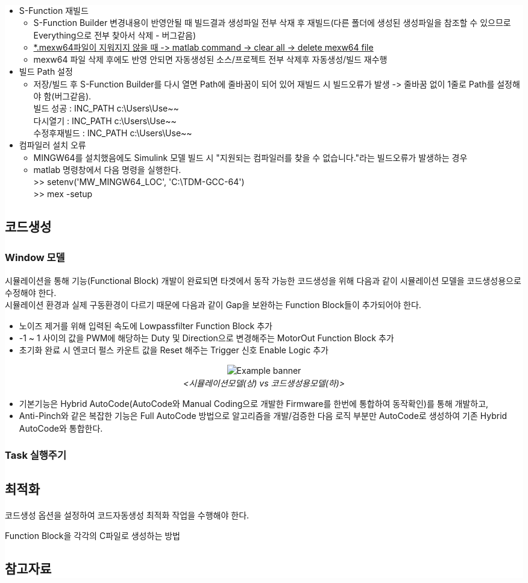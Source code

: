* S-Function 재빌드
  * S-Function Builder 변경내용이 반영안될 때 빌드결과 생성파일 전부 삭재 후 재빌드(다른 폴더에 생성된 생성파일을 참조할 수 있으므로 Everything으로 전부 찾아서 삭제 - 버그같음)
  * [*.mexw64파일이 지워지지 않을 때 -> matlab command -> clear all -> delete mexw64 file](https://kr.mathworks.com/matlabcentral/answers/1563471-can-t-delete-myfile-mexw64-after-run-mexw64)
  * mexw64 파일 삭제 후에도 반영 안되면 자동생성된 소스/프로젝트 전부 삭제후 자동생성/빌드 재수행
* 빌드 Path 설정
  * 저장/빌드 후 S-Function Builder를 다시 열면 Path에 줄바꿈이 되어 있어 재빌드 시 빌드오류가 발생 -> 줄바꿈 없이 1줄로 Path를 설정해야 함(버그같음).  
  빌드 성공		: INC_PATH c:\Users\Use~~  
  다시열기		: INC_PATH
				  c:\Users\Use~~  
  수정후재빌드	: INC_PATH c:\Users\Use~~  
* 컴파일러 설치 오류
  * MINGW64를 설치했음에도 Simulink 모델 빌드 시 "지원되는 컴파일러를 찾을 수 없습니다."라는 빌드오류가 발생하는 경우
  * matlab 명령창에서 다음 명령을 실행한다.  
  \>\> setenv('MW_MINGW64_LOC', 'C:\TDM-GCC-64')  
  \>\> mex -setup

## 코드생성

### Window 모델

시뮬레이션을 통해 기능(Functional Block) 개발이 완료되면 타겟에서 동작 가능한 코드생성을 위해 다음과 같이 시뮬레이션 모델을 코드생성용으로 수정해야 한다.  
시뮬레이션 환경과 실제 구동환경이 다르기 때문에 다음과 같이 Gap을 보완하는 Function Block들이 추가되어야 한다.
* 노이즈 제거를 위해 입력된 속도에 Lowpassfilter Function Block 추가
* -1 ~ 1 사이의 값을 PWM에 해당하는 Duty 및 Direction으로 변경해주는 MotorOut Function Block 추가
* 초기화 완료 시 엔코더 펄스 카운트 값을 Reset 해주는 Trigger 신호 Enable Logic 추가

<p align="center">
	<img
		src={require('/img/2_mbd/mbd_sys_pil1_3_AutoCode_FuncLogic.png').default}
		alt="Example banner"
		width="350"
	/><br/><em>&lt;시뮬레이션모델(상) vs 코드생성용모델(하)&gt;</em>
</p>

* 기본기능은 Hybrid AutoCode(AutoCode와 Manual Coding으로 개발한 Firmware를 한번에 통합하여 동작확인)를 통해 개발하고,
* Anti-Pinch와 같은 복잡한 기능은 Full AutoCode 방법으로 알고리즘을 개발/검증한 다음 로직 부분만 AutoCode로 생성하여 기존 Hybrid AutoCode와 통합한다.

### Task 실행주기

## 최적화

코드생성 옵션을 설정하여 코드자동생성 최적화 작업을 수행해야 한다.

Function Block을 각각의 C파일로 생성하는 방법


## 참고자료
